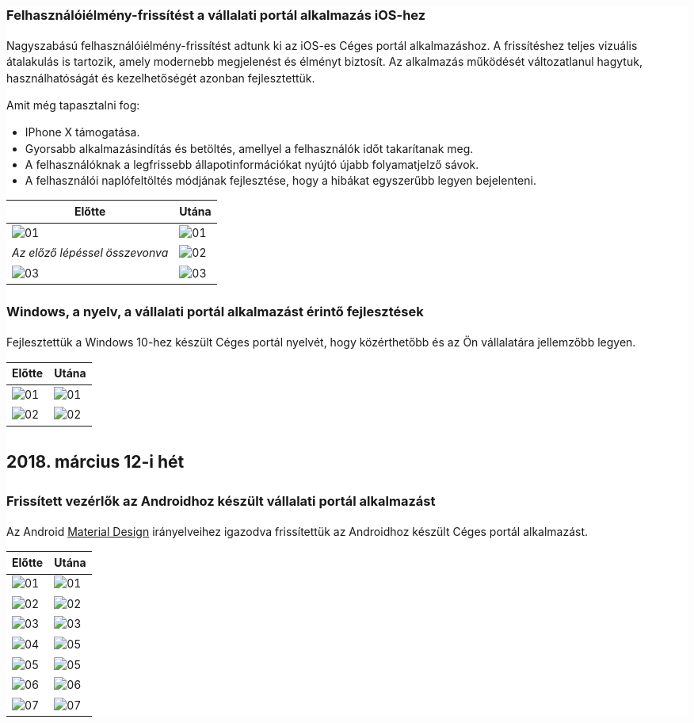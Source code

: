 ### <a name="user-experience-update-for-the-company-portal-app-for-ios----1412866---"></a>Felhasználóiélmény-frissítést a vállalati portál alkalmazás iOS-hez 
Nagyszabású felhasználóiélmény-frissítést adtunk ki az iOS-es Céges portál alkalmazáshoz. A frissítéshez teljes vizuális átalakulás is tartozik, amely modernebb megjelenést és élményt biztosít. Az alkalmazás működését változatlanul hagytuk, használhatóságát és kezelhetőségét azonban fejlesztettük.  

Amit még tapasztalni fog:
- IPhone X támogatása.
- Gyorsabb alkalmazásindítás és betöltés, amellyel a felhasználók időt takarítanak meg.
- A felhasználóknak a legfrissebb állapotinformációkat nyújtó újabb folyamatjelző sávok.
- A felhasználói naplófeltöltés módjának fejlesztése, hogy a hibákat egyszerűbb legyen bejelenteni.  

|Előtte|Utána|
|---|---|
|![01](/intune/media/cp_iosRedesign_before_1803_01.png)|![01](/intune/media/cp_iosRedesign_after_1803_01.png)|
|*Az előző lépéssel összevonva*|![02](/intune/media/cp_iosRedesign_after_1803_02.png)|
|![03](/intune/media/cp_iosRedesign_before_1803_02.png)|![03](/intune/media/cp_iosRedesign_after_1803_03.png)|

### <a name="improvements-to-the-language-in-the-company-portal-app-for-windows----1683758---"></a>Windows, a nyelv, a vállalati portál alkalmazást érintő fejlesztések 
Fejlesztettük a Windows 10-hez készült Céges portál nyelvét, hogy közérthetőbb és az Ön vállalatára jellemzőbb legyen.

|Előtte|Utána|
|---|---|
|![01](./media/windows_enroll_before_1803.png)|![01](./media/windows_enroll_after_1803.png)|
|![02](./media/windows_view_policy_issues_before_1803.png)|![02](./media/windows_view_policy_issues_after_1803.png)

## <a name="week-of-march-12-2018"></a>2018. március 12-i hét

### <a name="company-portal-for-android-visual-updates----976944---"></a>Frissített vezérlők az Androidhoz készült vállalati portál alkalmazást 

Az Android [Material Design](https://material.io/) irányelveihez igazodva frissítettük az Androidhoz készült Céges portál alkalmazást.

|Előtte|Utána|
|---|---|
|![01](./media/android_about_before_1803.png)|![01](./media/androidCP_about_after_1803.png)|
|![02](./media/android_contact_it_before_1803.png)|![02](./media/android_contact_it_after_1803.png)|
|![03](./media/android_devices_before_1803.png)|![03](./media/androidCP_devicelist_after_1803.png)|
|![04](./media/android_device_details_before_1803.png)|![05](./media/androidCP_devicedetails_1_after1803.png)|
|![05](./media/android_device_details_update_settings_before_1803.png)|![05](./media/androidCP_devicedetails_red_box_2_after1803.png)|
|![06](./media/android_profile_before_1803.png)|![06](./media/android_profile_after_1803.png)|
|![07](./media/androidCP_Setup01_before_1803.png)|![07](./media/androidCP_Setup01_after_1803.png)|
